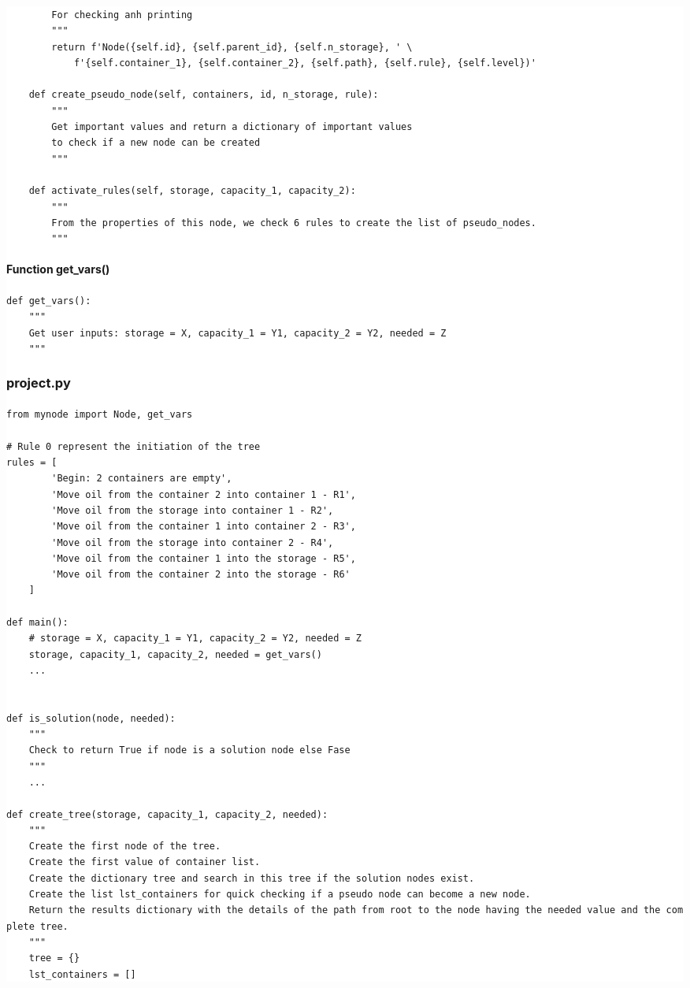 ```
        For checking anh printing
        """
        return f'Node({self.id}, {self.parent_id}, {self.n_storage}, ' \
            f'{self.container_1}, {self.container_2}, {self.path}, {self.rule}, {self.level})'

    def create_pseudo_node(self, containers, id, n_storage, rule):
        """
        Get important values and return a dictionary of important values 
        to check if a new node can be created
        """

    def activate_rules(self, storage, capacity_1, capacity_2):
        """
        From the properties of this node, we check 6 rules to create the list of pseudo_nodes.
        """
```

#### Function get_vars()
```
def get_vars():
    """
    Get user inputs: storage = X, capacity_1 = Y1, capacity_2 = Y2, needed = Z
    """
```

### project.py

```
from mynode import Node, get_vars

# Rule 0 represent the initiation of the tree
rules = [
        'Begin: 2 containers are empty',
        'Move oil from the container 2 into container 1 - R1',
        'Move oil from the storage into container 1 - R2',
        'Move oil from the container 1 into container 2 - R3',
        'Move oil from the storage into container 2 - R4',
        'Move oil from the container 1 into the storage - R5',
        'Move oil from the container 2 into the storage - R6'
    ]

def main():
    # storage = X, capacity_1 = Y1, capacity_2 = Y2, needed = Z
    storage, capacity_1, capacity_2, needed = get_vars()
    ...

    
def is_solution(node, needed):
    """
    Check to return True if node is a solution node else Fase
    """
    ...

def create_tree(storage, capacity_1, capacity_2, needed):
    """
    Create the first node of the tree.
    Create the first value of container list.
    Create the dictionary tree and search in this tree if the solution nodes exist.
    Create the list lst_containers for quick checking if a pseudo node can become a new node.
    Return the results dictionary with the details of the path from root to the node having the needed value and the complete tree.
    """    
    tree = {}
    lst_containers = []
```